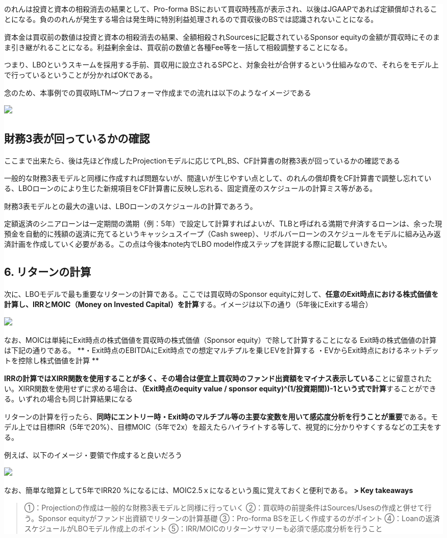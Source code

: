 のれんは投資と資本の相殺消去の結果として、Pro-forma BSにおいて買収時残高が表示され、以後はJGAAPであれば定額償却されることになる。負ののれんが発生する場合は発生時に特別利益処理されるので買収後のBSでは認識されないことになる。

資本金は買収前の数値は投資と資本の相殺消去の結果、全額相殺されSourcesに記載されているSponsor equityの金額が買収時にそのまま引き継がれることになる。利益剰余金は、買収前の数値と各種Fee等を一括して相殺調整することになる。

つまり、LBOというスキームを採用する手前、買収用に設立されるSPCと、対象会社が合併するという仕組みなので、それらをモデル上で行っているということが分かればOKである。

念のため、本事例での買収時LTM～プロフォーマ作成までの流れは以下のようなイメージである

![](https://assets.st-note.com/production/uploads/images/57013995/picture_pc_bffe49dc26325f384a0791ffec4ef62e.png?width=800)

## 財務3表が回っているかの確認

ここまで出来たら、後は先ほど作成したProjectionモデルに応じてPL,BS、CF計算書の財務3表が回っているかの確認である

一般的な財務3表モデルと同様に作成すれば問題ないが、間違いが生じやすい点として、のれんの償却費をCF計算書で調整し忘れている、LBOローンのにより生じた新規項目をCF計算書に反映し忘れる、固定資産のスケジュールの計算ミス等がある。

財務3表モデルとの最大の違いは、LBOローンのスケジュールの計算であろう。

定額返済のシニアローンは一定期間の満期（例：5年）で設定して計算すればよいが、TLBと呼ばれる満期で弁済するローンは、余った現預金を自動的に残額の返済に充てるというキャッシュスイープ（Cash sweep）、リボルバーローンのスケジュールをモデルに組み込み返済計画を作成していく必要がある。この点は今後本note内でLBO model作成ステップを詳説する際に記載していきたい。

## 6.	リターンの計算

次に、LBOモデルで最も重要なリターンの計算である。ここでは買収時のSponsor equityに対して、**任意のExit時点における株式価値を計算し、IRRとMOIC（Money on Invested Capital）を計算**する。イメージは以下の通り（5年後にExitする場合）

![](https://assets.st-note.com/production/uploads/images/56984904/picture_pc_a8d66d35271022ae103e76c27c045df9.png)

なお、MOICは単純にExit時点の株式価値を買収時の株式価値（Sponsor equity）で除して計算することになる
Exit時の株式価値の計算は下記の通りである。
**・Exit時点のEBITDAにExit時点での想定マルチプルを乗じEVを計算する
・EVからExit時点におけるネットデットを控除し株式価値を計算
**

**IRRの計算ではXIRR関数を使用することが多く、その場合は便宜上買収時のファンド出資額をマイナス表示している**ことに留意されたい。XIRR関数を使用せずに求める場合は、**（Exit時点のequity value / sponsor equity)^(1/投資期間))-1という式で計算**することができる。いずれの場合も同じ計算結果になる

リターンの計算を行ったら、**同時にエントリー時・Exit時のマルチプル等の主要な変数を用いて感応度分析を行うことが重要**である。モデル上では目標IRR（5年で20%）、目標MOIC（5年で2x）を超えたらハイライトする等して、視覚的に分かりやすくするなどの工夫をする。

例えば、以下のイメージ・要領で作成すると良いだろう

![](https://assets.st-note.com/production/uploads/images/57013433/picture_pc_fa4803f24299cd5b13889ce58377726a.png)

なお、簡単な暗算として5年でIRR20 %になるには、MOIC2.5ｘになるという風に覚えておくと便利である。
**> Key takeaways**
> ①：Projectionの作成は一般的な財務3表モデルと同様に行っていく
> ②：買収時の前提条件はSources/Usesの作成と併せて行う。Sponsor equityがファンド出資額でリターンの計算基礎
> ③：Pro-forma BSを正しく作成するのがポイント
> ④：Loanの返済スケジュールがLBOモデル作成上のポイント
> ⑤：IRR/MOICのリターンサマリーも必須で感応度分析を行うこと